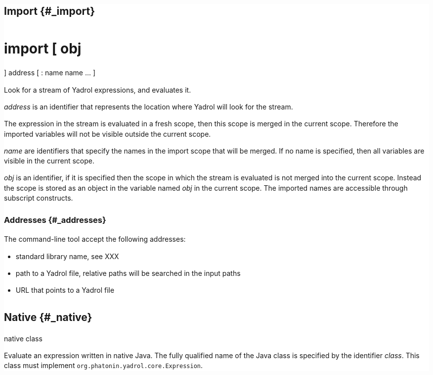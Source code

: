 Import {#_import}
------

<div class="informalexample">

import
\[
obj
=
\]
address
\[
:
name name ...
\]

</div>

Look for a stream of Yadrol expressions, and evaluates it.

*address* is an identifier that represents the location where Yadrol
will look for the stream.

The expression in the stream is evaluated in a fresh scope, then this
scope is merged in the current scope. Therefore the imported variables
will not be visible outside the current scope.

*name* are identifiers that specify the names in the import scope that
will be merged. If no name is specified, then all variables are visible
in the current scope.

*obj* is an identifier, if it is specified then the scope in which the
stream is evaluated is not merged into the current scope. Instead the
scope is stored as an object in the variable named *obj* in the current
scope. The imported names are accessible through subscript constructs.

### Addresses {#_addresses}

The command-line tool accept the following addresses:

-   standard library name, see XXX

-   path to a Yadrol file, relative paths will be searched in the input
    paths

-   URL that points to a Yadrol file

Native {#_native}
------

<div class="informalexample">

native
class

</div>

Evaluate an expression written in native Java. The fully qualified name
of the Java class is specified by the identifier *class*. This class
must implement `org.phatonin.yadrol.core.Expression`.
